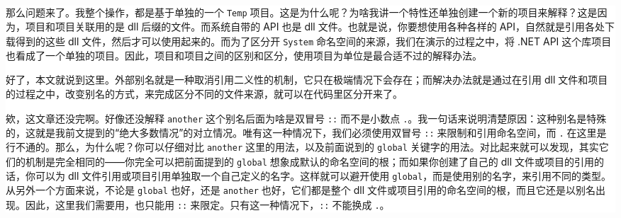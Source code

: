 那么问题来了。我整个操作，都是基于单独的一个 `Temp` 项目。这是为什么呢？为啥我讲一个特性还单独创建一个新的项目来解释？这是因为，项目和项目关联用的是 dll 后缀的文件。而系统自带的 API 也是 dll 文件。也就是说，你要想使用各种各样的 API，自然就是引用各处下载得到的这些 dll 文件，然后才可以使用起来的。而为了区分开 `System` 命名空间的来源，我们在演示的过程之中，将 .NET API 这个库项目也看成了一个单独的项目。因此，项目和项目之间的区别和区分，使用项目为单位是最合适不过的解释办法。

好了，本文就说到这里。外部别名就是一种取消引用二义性的机制，它只在极端情况下会存在；而解决办法就是通过在引用 dll 文件和项目的过程之中，改变别名的方式，来完成区分不同的文件来源，就可以在代码里区分开来了。

欸，这文章还没完啊。好像还没解释 `another` 这个别名后面为啥是双冒号 `::` 而不是小数点 `.`。我一句话来说明清楚原因：这种别名是特殊的，这就是我前文提到的“绝大多数情况”的对立情况。唯有这一种情况下，我们必须使用双冒号 `::` 来限制和引用命名空间，而 `.` 在这里是行不通的。那么，为什么呢？你可以仔细对比 `another` 这里的用法，以及前面说到的 `global` 关键字的用法。对比起来就可以发现，其实它们的机制是完全相同的——你完全可以把前面提到的 `global` 想象成默认的命名空间的根；而如果你创建了自己的 dll 文件或项目的引用的话，你可以为 dll 文件引用或项目引用单独取一个自己定义的名字。这样就可以避开使用 `global`，而是使用别的名字，来引用不同的类型。从另外一个方面来说，不论是 `global` 也好，还是 `another` 也好，它们都是整个 dll 文件或项目引用的命名空间的根，而且它还是以别名出现。因此，这里我们需要用，也只能用 `::` 来限定。只有这一种情况下，`::` 不能换成 `.`。